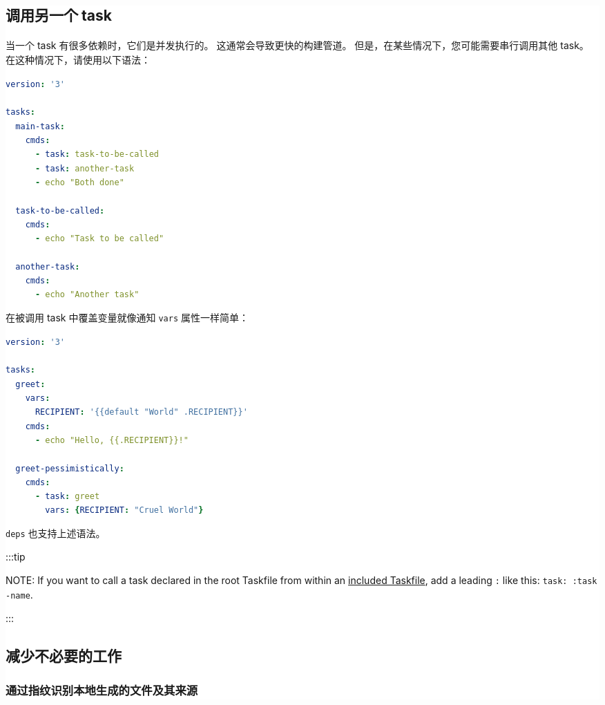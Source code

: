 ## 调用另一个 task

当一个 task 有很多依赖时，它们是并发执行的。 这通常会导致更快的构建管道。 但是，在某些情况下，您可能需要串行调用其他 task。 在这种情况下，请使用以下语法：

```yaml
version: '3'

tasks:
  main-task:
    cmds:
      - task: task-to-be-called
      - task: another-task
      - echo "Both done"

  task-to-be-called:
    cmds:
      - echo "Task to be called"

  another-task:
    cmds:
      - echo "Another task"
```

在被调用 task 中覆盖变量就像通知 `vars` 属性一样简单：

```yaml
version: '3'

tasks:
  greet:
    vars:
      RECIPIENT: '{{default "World" .RECIPIENT}}'
    cmds:
      - echo "Hello, {{.RECIPIENT}}!"

  greet-pessimistically:
    cmds:
      - task: greet
        vars: {RECIPIENT: "Cruel World"}
```

`deps` 也支持上述语法。

:::tip


NOTE: If you want to call a task declared in the root Taskfile from within an [included Taskfile](#including-other-taskfiles), add a leading `:` like this: `task: :task-name`.

:::


## 减少不必要的工作

### 通过指纹识别本地生成的文件及其来源
